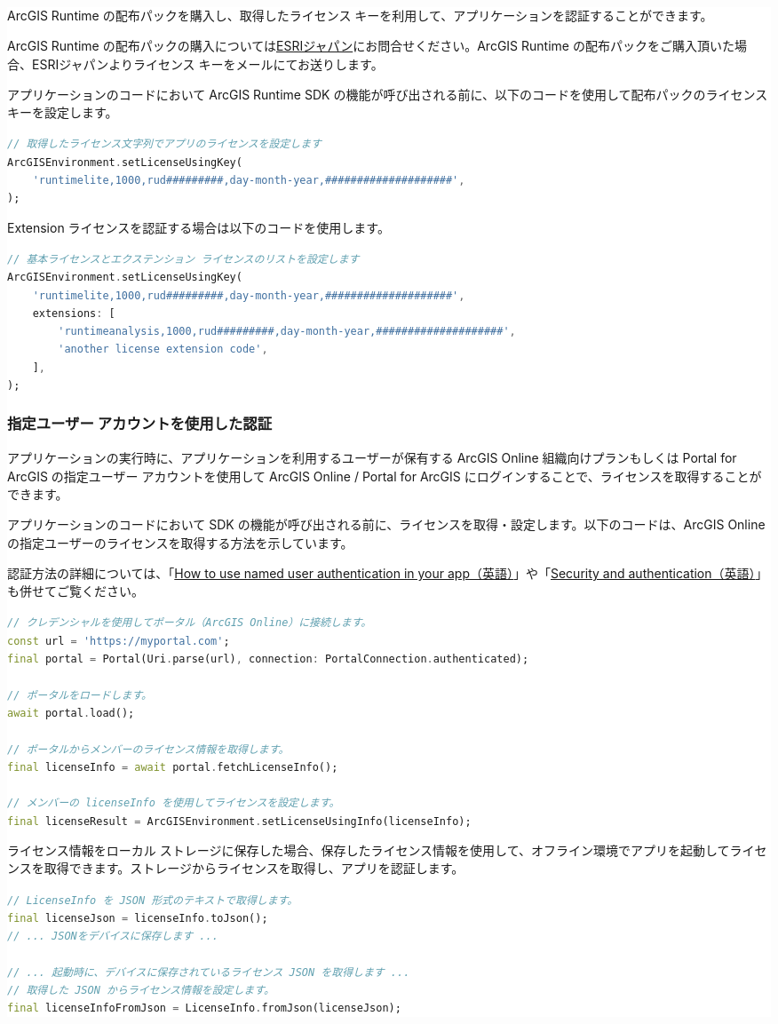 ArcGIS Runtime の配布パックを購入し、取得したライセンス キーを利用して、アプリケーションを認証することができます。

ArcGIS Runtime の配布パックの購入については[ESRIジャパン](https://www.esrij.com/form/inquiry/)にお問合せください。ArcGIS Runtime の配布パックをご購入頂いた場合、ESRIジャパンよりライセンス キーをメールにてお送りします。

アプリケーションのコードにおいて ArcGIS Runtime SDK の機能が呼び出される前に、以下のコードを使用して配布パックのライセンス キーを設定します。

```dart
// 取得したライセンス文字列でアプリのライセンスを設定します
ArcGISEnvironment.setLicenseUsingKey(
    'runtimelite,1000,rud#########,day-month-year,####################',
);
```
Extension ライセンスを認証する場合は以下のコードを使用します。

```dart
// 基本ライセンスとエクステンション ライセンスのリストを設定します
ArcGISEnvironment.setLicenseUsingKey(
    'runtimelite,1000,rud#########,day-month-year,####################',
    extensions: [
        'runtimeanalysis,1000,rud#########,day-month-year,####################',
        'another license extension code',
    ],
);
```

### 指定ユーザー アカウントを使用した認証

アプリケーションの実行時に、アプリケーションを利用するユーザーが保有する ArcGIS Online 組織向けプランもしくは Portal for ArcGIS の指定ユーザー アカウントを使用して ArcGIS Online / Portal for ArcGIS にログインすることで、ライセンスを取得することができます。

アプリケーションのコードにおいて SDK の機能が呼び出される前に、ライセンスを取得・設定します。以下のコードは、ArcGIS Online の指定ユーザーのライセンスを取得する方法を示しています。

認証方法の詳細については、「[How to use named user authentication in your app（英語）](https://developers.arcgis.com/flutter/license-and-deployment/use-a-license-in-your-app/#how-to-use-user-authentication-in-your-app)」や「[Security and authentication（英語）](https://developers.arcgis.com/flutter/security-and-authentication/)」も併せてご覧ください。

```dart
// クレデンシャルを使用してポータル（ArcGIS Online）に接続します。
const url = 'https://myportal.com';
final portal = Portal(Uri.parse(url), connection: PortalConnection.authenticated);

// ポータルをロードします。
await portal.load();

// ポータルからメンバーのライセンス情報を取得します。
final licenseInfo = await portal.fetchLicenseInfo();

// メンバーの licenseInfo を使用してライセンスを設定します。
final licenseResult = ArcGISEnvironment.setLicenseUsingInfo(licenseInfo);
```

ライセンス情報をローカル ストレージに保存した場合、保存したライセンス情報を使用して、オフライン環境でアプリを起動してライセンスを取得できます。ストレージからライセンスを取得し、アプリを認証します。

```dart
// LicenseInfo を JSON 形式のテキストで取得します。
final licenseJson = licenseInfo.toJson();
// ... JSONをデバイスに保存します ...

// ... 起動時に、デバイスに保存されているライセンス JSON を取得します ...
// 取得した JSON からライセンス情報を設定します。
final licenseInfoFromJson = LicenseInfo.fromJson(licenseJson);
```